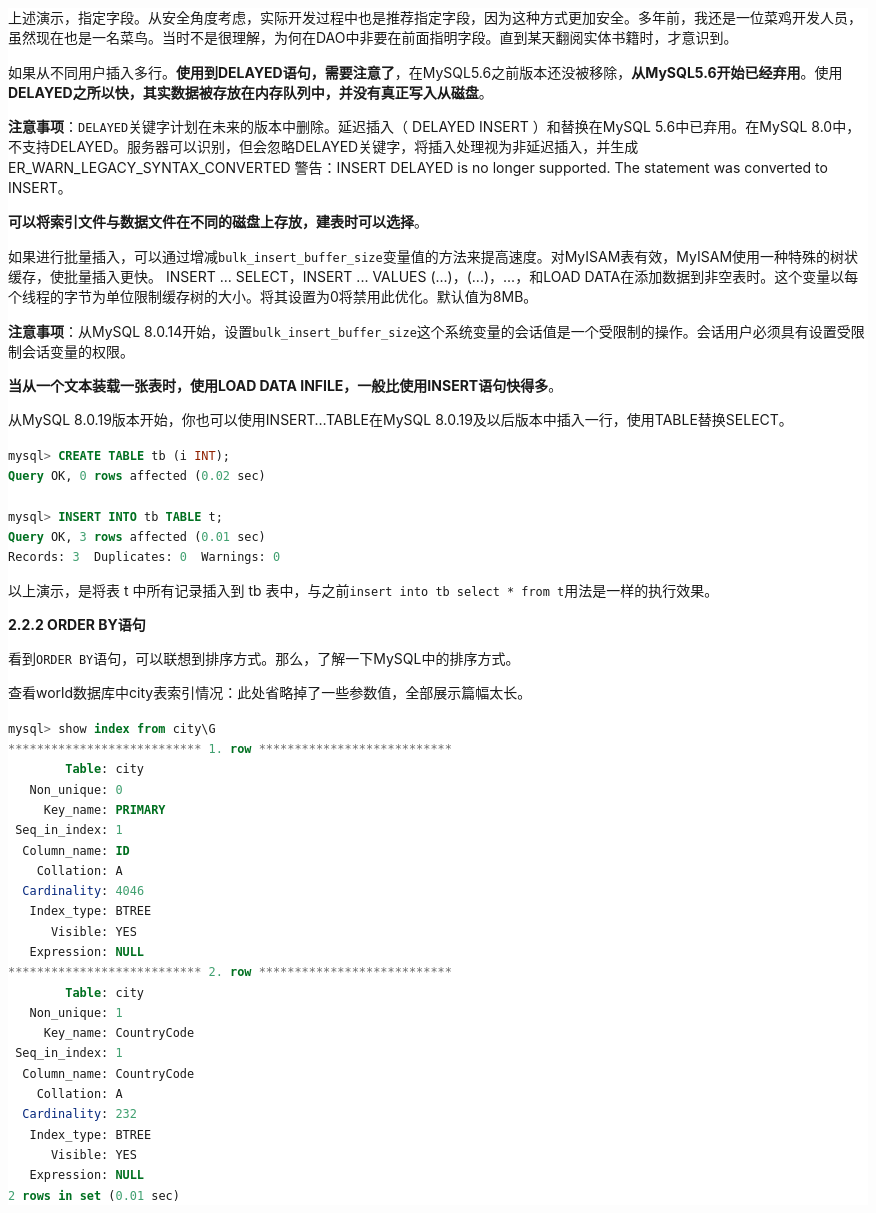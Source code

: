 上述演示，指定字段。从安全角度考虑，实际开发过程中也是推荐指定字段，因为这种方式更加安全。多年前，我还是一位菜鸡开发人员，虽然现在也是一名菜鸟。当时不是很理解，为何在DAO中非要在前面指明字段。直到某天翻阅实体书籍时，才意识到。

如果从不同用户插入多行。**使用到DELAYED语句，需要注意了**，在MySQL5.6之前版本还没被移除，**从MySQL5.6开始已经弃用**。使用**DELAYED之所以快，其实数据被存放在内存队列中，并没有真正写入从磁盘**。

**注意事项**：`DELAYED`关键字计划在未来的版本中删除。延迟插入（ DELAYED INSERT ）和替换在MySQL 5.6中已弃用。在MySQL 8.0中，不支持DELAYED。服务器可以识别，但会忽略DELAYED关键字，将插入处理视为非延迟插入，并生成ER_WARN_LEGACY_SYNTAX_CONVERTED 警告：INSERT DELAYED is no longer supported. The statement was converted to INSERT。

**可以将索引文件与数据文件在不同的磁盘上存放，建表时可以选择**。

如果进行批量插入，可以通过增减`bulk_insert_buffer_size`变量值的方法来提高速度。对MyISAM表有效，MyISAM使用一种特殊的树状缓存，使批量插入更快。 INSERT ... SELECT，INSERT ... VALUES (...)，(...)，...，和LOAD DATA在添加数据到非空表时。这个变量以每个线程的字节为单位限制缓存树的大小。将其设置为0将禁用此优化。默认值为8MB。

**注意事项**：从MySQL 8.0.14开始，设置`bulk_insert_buffer_size`这个系统变量的会话值是一个受限制的操作。会话用户必须具有设置受限制会话变量的权限。

**当从一个文本装载一张表时，使用LOAD DATA INFILE，一般比使用INSERT语句快得多**。

从MySQL 8.0.19版本开始，你也可以使用INSERT…TABLE在MySQL 8.0.19及以后版本中插入一行，使用TABLE替换SELECT。

```sql
mysql> CREATE TABLE tb (i INT);
Query OK, 0 rows affected (0.02 sec)

mysql> INSERT INTO tb TABLE t;
Query OK, 3 rows affected (0.01 sec)
Records: 3  Duplicates: 0  Warnings: 0
```

以上演示，是将表 t 中所有记录插入到 tb 表中，与之前`insert into tb select * from t`用法是一样的执行效果。



**2.2.2	ORDER BY语句**

看到`ORDER BY`语句，可以联想到排序方式。那么，了解一下MySQL中的排序方式。

查看world数据库中city表索引情况：此处省略掉了一些参数值，全部展示篇幅太长。

```sql
mysql> show index from city\G
*************************** 1. row ***************************
        Table: city
   Non_unique: 0
     Key_name: PRIMARY
 Seq_in_index: 1
  Column_name: ID
    Collation: A
  Cardinality: 4046
   Index_type: BTREE
      Visible: YES
   Expression: NULL
*************************** 2. row ***************************
        Table: city
   Non_unique: 1
     Key_name: CountryCode
 Seq_in_index: 1
  Column_name: CountryCode
    Collation: A
  Cardinality: 232
   Index_type: BTREE
      Visible: YES
   Expression: NULL
2 rows in set (0.01 sec)
```
